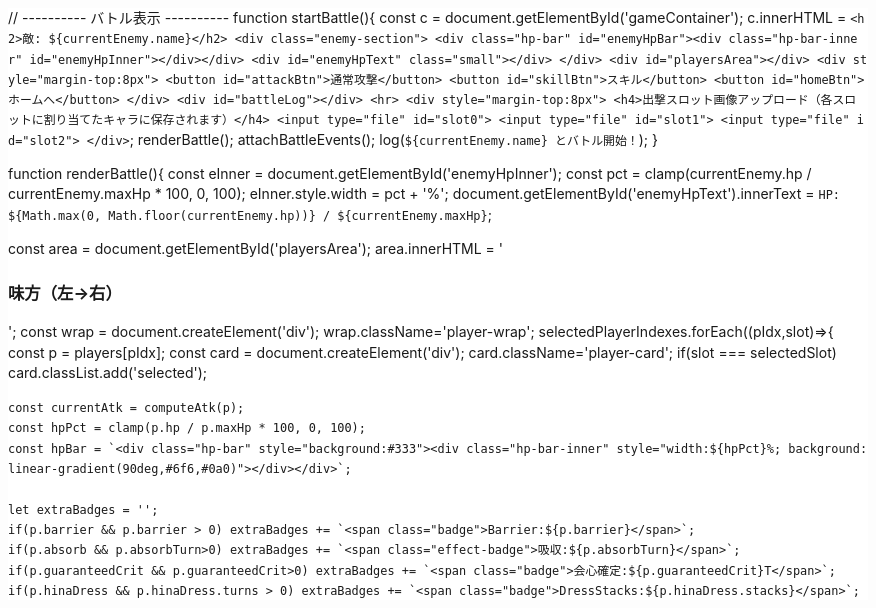 // ---------- バトル表示 ----------
function startBattle(){
  const c = document.getElementById('gameContainer');
  c.innerHTML = `
    <h2>敵: ${currentEnemy.name}</h2>
    <div class="enemy-section">
      <div class="hp-bar" id="enemyHpBar"><div class="hp-bar-inner" id="enemyHpInner"></div></div>
      <div id="enemyHpText" class="small"></div>
    </div>
    <div id="playersArea"></div>
    <div style="margin-top:8px">
      <button id="attackBtn">通常攻撃</button>
      <button id="skillBtn">スキル</button>
      <button id="homeBtn">ホームへ</button>
    </div>
    <div id="battleLog"></div>
    <hr>
    <div style="margin-top:8px">
      <h4>出撃スロット画像アップロード（各スロットに割り当てたキャラに保存されます）</h4>
      <input type="file" id="slot0"> <input type="file" id="slot1"> <input type="file" id="slot2">
    </div>
  `;
  renderBattle();
  attachBattleEvents();
  log(`${currentEnemy.name} とバトル開始！`);
}

function renderBattle(){
  const eInner = document.getElementById('enemyHpInner');
  const pct = clamp(currentEnemy.hp / currentEnemy.maxHp * 100, 0, 100);
  eInner.style.width = pct + '%';
  document.getElementById('enemyHpText').innerText = `HP: ${Math.max(0, Math.floor(currentEnemy.hp))} / ${currentEnemy.maxHp}`;

  const area = document.getElementById('playersArea');
  area.innerHTML = '<h3>味方（左→右）</h3>';
  const wrap = document.createElement('div'); wrap.className='player-wrap';
  selectedPlayerIndexes.forEach((pIdx,slot)=>{
    const p = players[pIdx];
    const card = document.createElement('div'); card.className='player-card';
    if(slot === selectedSlot) card.classList.add('selected');

    const currentAtk = computeAtk(p);
    const hpPct = clamp(p.hp / p.maxHp * 100, 0, 100);
    const hpBar = `<div class="hp-bar" style="background:#333"><div class="hp-bar-inner" style="width:${hpPct}%; background:linear-gradient(90deg,#6f6,#0a0)"></div></div>`;

    let extraBadges = '';
    if(p.barrier && p.barrier > 0) extraBadges += `<span class="badge">Barrier:${p.barrier}</span>`;
    if(p.absorb && p.absorbTurn>0) extraBadges += `<span class="effect-badge">吸収:${p.absorbTurn}</span>`;
    if(p.guaranteedCrit && p.guaranteedCrit>0) extraBadges += `<span class="badge">会心確定:${p.guaranteedCrit}T</span>`;
    if(p.hinaDress && p.hinaDress.turns > 0) extraBadges += `<span class="badge">DressStacks:${p.hinaDress.stacks}</span>`;

